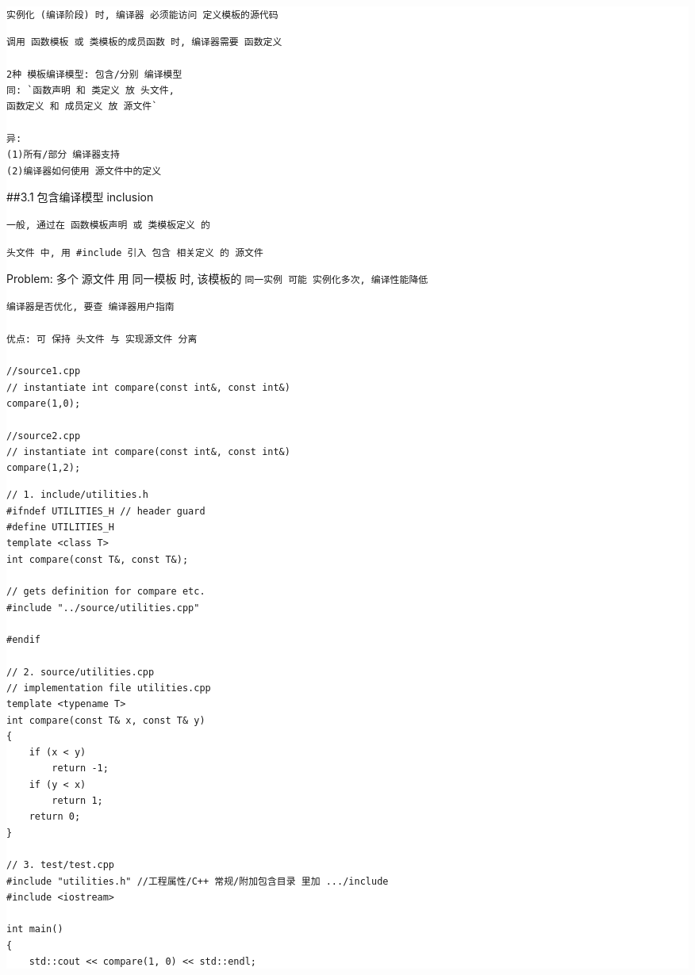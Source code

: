 `实例化 (编译阶段) 时, 编译器 必须能访问 定义模板的源代码`
```
调用 函数模板 或 类模板的成员函数 时, 编译器需要 函数定义

2种 模板编译模型: 包含/分别 编译模型
同: `函数声明 和 类定义 放 头文件, 
函数定义 和 成员定义 放 源文件`

异:
(1)所有/部分 编译器支持
(2)编译器如何使用 源文件中的定义
```
##3.1 包含编译模型 inclusion
```
一般, 通过在 函数模板声明 或 类模板定义 的
```
`头文件 中, 用 #include 引入 包含 相关定义 的 源文件`

Problem: 多个 源文件 用 同一模板 时, 
该模板的 `同一实例 可能 实例化多次, 编译性能降低`

```
编译器是否优化, 要查 编译器用户指南

优点: 可 保持 头文件 与 实现源文件 分离

//source1.cpp
// instantiate int compare(const int&, const int&)
compare(1,0); 

//source2.cpp 
// instantiate int compare(const int&, const int&)
compare(1,2); 
```

```
// 1. include/utilities.h
#ifndef UTILITIES_H // header guard
#define UTILITIES_H
template <class T>
int compare(const T&, const T&);

// gets definition for compare etc.
#include "../source/utilities.cpp" 

#endif

// 2. source/utilities.cpp
// implementation file utilities.cpp
template <typename T>
int compare(const T& x, const T& y)
{
    if (x < y)
        return -1;
    if (y < x)
        return 1;
    return 0;
}

// 3. test/test.cpp
#include "utilities.h" //工程属性/C++ 常规/附加包含目录 里加 .../include 
#include <iostream>

int main()
{
	std::cout << compare(1, 0) << std::endl;
```